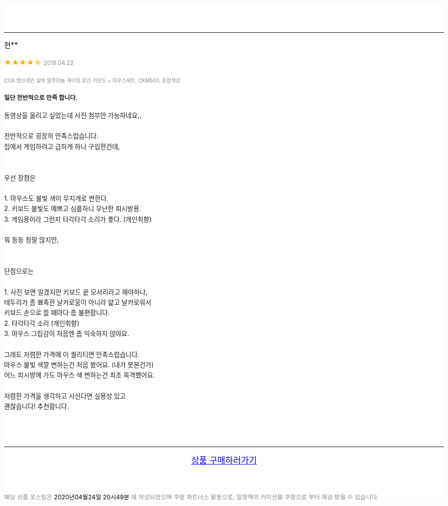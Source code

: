 <br>
<br>

---
  
현**
    
<span style="color: orange;">★★★★☆</span> <span style="font-size:0.8rem;color: #888;">2019.04.22</span>
    
<span style="color: #888;font-size:0.7rem">COX 멤브레인 실버 알루미늄 게이밍 유선 키보드 + 마우스세트, CKM500, 혼합색상</span>
    
<span style="font-size:0.85rem">**일단 전반적으로 만족 합니다.**</span>
    
<span style="font-size: 0.9rem;">동영상을 올리고 싶었는데 사진 첨부만 가능하네요,,<br/><br/>전반적으로 굉장히 만족스럽습니다.<br/>집에서 게임하려고 급하게 하나 구입한건데, <br/><br/><br/>우선 장점은 <br/><br/>1. 마우스도 불빛 색이 무지개로 변한다.<br/>2. 키보드 불빛도 예쁘고 심플하니 무난한 피시방용.<br/>3. 게임용이라 그런지 타각타각 소리가 좋다. (개인취향)<br/><br/>뭐 등등 정말 많지만,<br/><br/><br/>단점으로는 <br/><br/>1. 사진 보면 알겠지만 키보드 끝 모서리라고 해야하나,<br/>테두리가 좀 뾰족한 날카로움이 아니라 얇고 날카로워서<br/>키보드 손으로 들 때마다 좀 불편합니다. <br/>2. 타각타각 소리 (개인취향)<br/>3. 마우스 그립감이 처음엔 좀 익숙하지 않아요. <br/><br/>그래도 저렴한 가격에 이 퀄리티면 만족스럽습니다.<br/>마우스 불빛 색깔 변하는건 처음 봤어요. (내가 못본건가)<br/>어느 피시방에 가도 마우스 색 변하는건 최초 목격했어요.<br/><br/>저렴한 가격을 생각하고 사신다면 실용성 있고<br/>괜찮습니다! 추천합니다.</span>
    
<br>
<br>


  
---
  
<p align="center"><a href="http://me2.do/xCfL5wHl" style="font-size: 1.2rem; color: blue;">상품 구매하러가기</a></p>
  
<br>
  
<span style="font-size: 0.85rem; color: #888;">해당 상품 포스팅은 <span style="color: #000;"> 2020년04월24일 20시49분 </span> 에 작성되었으며 쿠팡 파트너스 활동으로, 일정액의 커미션을 쿠팡으로 부터 제공 받을 수 있습니다.</span>